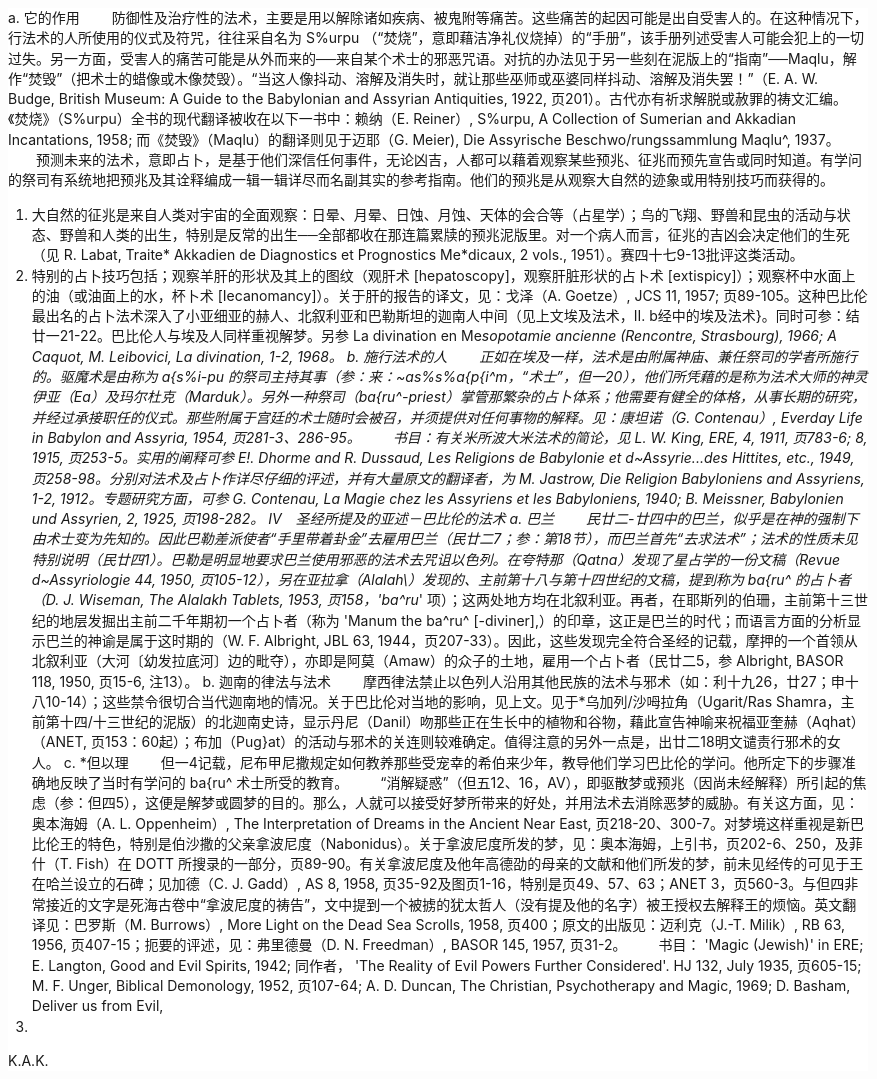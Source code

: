 a. 它的作用
　　防御性及治疗性的法术，主要是用以解除诸如疾病、被鬼附等痛苦。这些痛苦的起因可能是出自受害人的。在这种情况下，行法术的人所使用的仪式及符咒，往往采自名为 S%urpu （“焚烧”，意即藉洁净礼仪烧掉）的“手册”，该手册列述受害人可能会犯上的一切过失。另一方面，受害人的痛苦可能是从外而来的──来自某个术士的邪恶咒语。对抗的办法见于另一些刻在泥版上的“指南”──Maqlu，解作“焚毁”（把术士的蜡像或木像焚毁）。“当这人像抖动、溶解及消失时，就让那些巫师或巫婆同样抖动、溶解及消失罢！”（E. A. W. Budge, British Museum: A Guide to the Babylonian
and Assyrian Antiquities, 1922, 页201）。古代亦有祈求解脱或赦罪的祷文汇编。《焚烧》（S%urpu）全书的现代翻译被收在以下一书中：赖纳（E. Reiner）, S%urpu, A
Collection of Sumerian and Akkadian Incantations, 1958; 而《焚毁》（Maqlu）的翻译则见于迈耶（G. Meier), Die Assyrische Beschwo/rungssammlung Maqlu^, 1937。
　　预测未来的法术，意即占卜，是基于他们深信任何事件，无论凶吉，人都可以藉着观察某些预兆、征兆而预先宣告或同时知道。有学问的祭司有系统地把预兆及其诠释编成一辑一辑详尽而名副其实的参考指南。他们的预兆是从观察大自然的迹象或用特别技巧而获得的。
1. 大自然的征兆是来自人类对宇宙的全面观察：日晕、月晕、日蚀、月蚀、天体的会合等（占星学）；鸟的飞翔、野兽和昆虫的活动与状态、野兽和人类的出生，特别是反常的出生──全部都收在那连篇累牍的预兆泥版里。对一个病人而言，征兆的吉凶会决定他们的生死（见 R. Labat, Traite* Akkadien de Diagnostics et
Prognostics Me*dicaux, 2 vols., 1951）。赛四十七9-13批评这类活动。
2. 特别的占卜技巧包括；观察羊肝的形状及其上的图纹（观肝术 [hepatoscopy]，观察肝脏形状的占卜术 [extispicy]）；观察杯中水面上的油（或油面上的水，杯卜术 [Iecanomancy]）。关于肝的报告的译文，见：戈泽（A. Goetze）, JCS 11, 1957; 页89-105。这种巴比伦最出名的占卜法术深入了小亚细亚的赫人、北叙利亚和巴勒斯坦的迦南人中间（见上文埃及法术，II. b经中的埃及法术}。同时可参：结廿一21-22。巴比伦人与埃及人同样重视解梦。另参 La divination en Me*sopotamie ancienne (Rencontre, Strasbourg), 1966; A Caquot, M. Leibovici, La divination, 1-2, 1968。
b. 施行法术的人
　　正如在埃及一样，法术是由附属神庙、兼任祭司的学者所施行的。驱魔术是由称为 a{s%i-pu 的祭司主持其事（参：来：~as%s%a{p{i^m，“术士”，但一20），他们所凭藉的是称为法术大师的神灵伊亚（Ea）及玛尔杜克（Marduk）。另外一种祭司（ba{ru^-priest）掌管那繁杂的占卜体系；他需要有健全的体格，从事长期的研究，并经过承接职任的仪式。那些附属于宫廷的术士随时会被召，并须提供对任何事物的解释。见：康坦诺（G. Contenau）, Everday Life in Babylon and Assyria, 1954, 页281-3、286-95。
　　书目：有关米所波大米法术的简论，见 L. W. King, ERE, 4, 1911, 页783-6; 8, 1915, 页253-5。实用的阐释可参 E!. Dhorme and R. Dussaud, Les Religions de Babylonie et d~Assyrie...des
Hittites,
etc., 1949, 页258-98。分别对法术及占卜作详尽仔细的评述，并有大量原文的翻译者，为 M. Jastrow, Die Religion Babyloniens and Assyriens, 1-2, 1912。专题研究方面，可参 G. Contenau, La Magie chez les Assyriens et les
Babyloniens, 1940; B. Meissner, Babylonien
und Assyrien, 2, 1925, 页198-282。
Ⅳ　圣经所提及的亚述－巴比伦的法术
a. 巴兰
　　民廿二-廿四中的巴兰，似乎是在神的强制下由术士变为先知的。因此巴勒差派使者“手里带着卦金”去雇用巴兰（民廿二7；参：第18节），而巴兰首先“去求法术”；法术的性质未见特别说明（民廿四1）。巴勒是明显地要求巴兰使用邪恶的法术去咒诅以色列。在夸特那（Qatna）发现了星占学的一份文稿（Revue d~Assyriologie 44, 1950, 页105-12），另在亚拉拿（Alalah\）发现的、主前第十八与第十四世纪的文稿，提到称为 ba{ru^ 的占卜者（D. J. Wiseman, The Alalakh Tablets, 1953, 页158，'ba^ru*' 项）；这两处地方均在北叙利亚。再者，在耶斯列的伯珊，主前第十三世纪的地层发掘出主前二千年期初一个占卜者（称为 'Manum the ba^ru^ [-diviner],）的印章，这正是巴兰的时代；而语言方面的分析显示巴兰的神谕是属于这时期的（W. F. Albright, JBL 63, 1944，页207-33）。因此，这些发现完全符合圣经的记载，摩押的一个首领从北叙利亚（大河〔幼发拉底河〕边的毗夺），亦即是阿莫（Amaw）的众子的土地，雇用一个占卜者（民廿二5，参 Albright, BASOR 118, 1950, 页15-6, 注13）。
b. 迦南的律法与法术
　　摩西律法禁止以色列人沿用其他民族的法术与邪术（如：利十九26，廿27；申十八10-14）；这些禁令很切合当代迦南地的情况。关于巴比伦对当地的影响，见上文。见于*乌加列/沙呣拉角（Ugarit/Ras Shamra，主前第十四/十三世纪的泥版）的北迦南史诗，显示丹尼（Danil）吻那些正在生长中的植物和谷物，藉此宣告神喻来祝福亚奎赫（Aqhat）（ANET,
页153：60起）；布加（Pug}at）的活动与邪术的关连则较难确定。值得注意的另外一点是，出廿二18明文谴责行邪术的女人。
c. *但以理
　　但一4记载，尼布甲尼撒规定如何教养那些受宠幸的希伯来少年，教导他们学习巴比伦的学问。他所定下的步骤准确地反映了当时有学问的 ba{ru^ 术士所受的教育。
　　“消解疑惑”（但五12、16，AV），即驱散梦或预兆（因尚未经解释）所引起的焦虑（参：但四5），这便是解梦或圆梦的目的。那么，人就可以接受好梦所带来的好处，并用法术去消除恶梦的威胁。有关这方面，见：奥本海姆（A. L. Oppenheim）, The Interpretation of Dreams in the Ancient Near East, 页218-20、300-7。对梦境这样重视是新巴比伦王的特色，特别是伯沙撒的父亲拿波尼度（Nabonidus）。关于拿波尼度所发的梦，见：奥本海姆，上引书，页202-6、250，及菲什（T. Fish）在 DOTT
所搜录的一部分，页89-90。有关拿波尼度及他年高德劭的母亲的文献和他们所发的梦，前未见经传的可见于王在哈兰设立的石碑；见加德（C. J. Gadd）, AS 8, 1958, 页35-92及图页1-16，特别是页49、57、63；ANET 3，页560-3。与但四非常接近的文字是死海古卷中“拿波尼度的祷告”，文中提到一个被掳的犹太哲人（没有提及他的名字）被王授权去解释王的烦恼。英文翻译见：巴罗斯（M. Burrows）, More Light on the Dead Sea Scrolls, 1958, 页400；原文的出版见：迈利克（J.-T. Milik）, RB 63, 1956, 页407-15；扼要的评述，见：弗里德曼（D. N. Freedman）, BASOR 145, 1957, 页31-2。
　　书目： 'Magic (Jewish)' in ERE; E. Langton, Good and Evil Spirits, 1942; 同作者， 'The Reality of Evil
Powers Further Considered'. HJ 132,
July 1935, 页605-15; M. F. Unger, Biblical
Demonology, 1952, 页107-64; A. D. Duncan, The Christian, Psychotherapy and Magic,
1969; D. Basham, Deliver us from Evil,
1972.
K.A.K.




